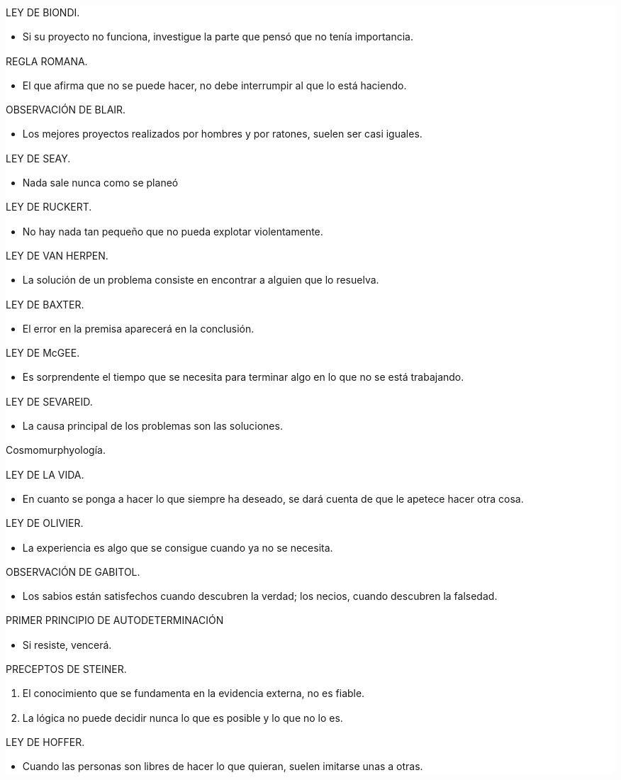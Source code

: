 LEY DE BIONDI.

- Si su proyecto no funciona, investigue la parte que pensó que no tenía importancia.

REGLA ROMANA.

- El que afirma que no se puede hacer, no debe interrumpir al que lo está haciendo.

OBSERVACIÓN DE BLAIR.

- Los mejores proyectos realizados por hombres y por ratones, suelen ser casi iguales.

LEY DE SEAY.

- Nada sale nunca como se planeó

LEY DE RUCKERT.

- No hay nada tan pequeño que no pueda explotar violentamente.

LEY DE VAN HERPEN.

- La solución de un problema consiste en encontrar a alguien que lo resuelva.

LEY DE BAXTER.

- El error en la premisa aparecerá en la conclusión.

LEY DE McGEE.

- Es sorprendente el tiempo que se necesita para terminar algo en lo que no se está trabajando.

LEY DE SEVAREID.

- La causa principal de los problemas son las soluciones.

Cosmomurphyología.

LEY DE LA VIDA.

- En cuanto se ponga a hacer lo que siempre ha deseado, se dará cuenta de que le apetece hacer otra cosa.

LEY DE OLIVIER.

- La experiencia es algo que se consigue cuando ya no se necesita.

OBSERVACIÓN DE GABITOL.

- Los sabios están satisfechos cuando descubren la verdad; los necios, cuando descubren la falsedad.

PRIMER PRINCIPIO DE AUTODETERMINACIÓN

- Si resiste, vencerá.

PRECEPTOS DE STEINER.

1. El conocimiento que se fundamenta en la evidencia externa, no es fiable.

2. La lógica no puede decidir nunca lo que es posible y lo que no lo es.

LEY DE HOFFER.

- Cuando las personas son libres de hacer lo que quieran, suelen imitarse unas a otras.
